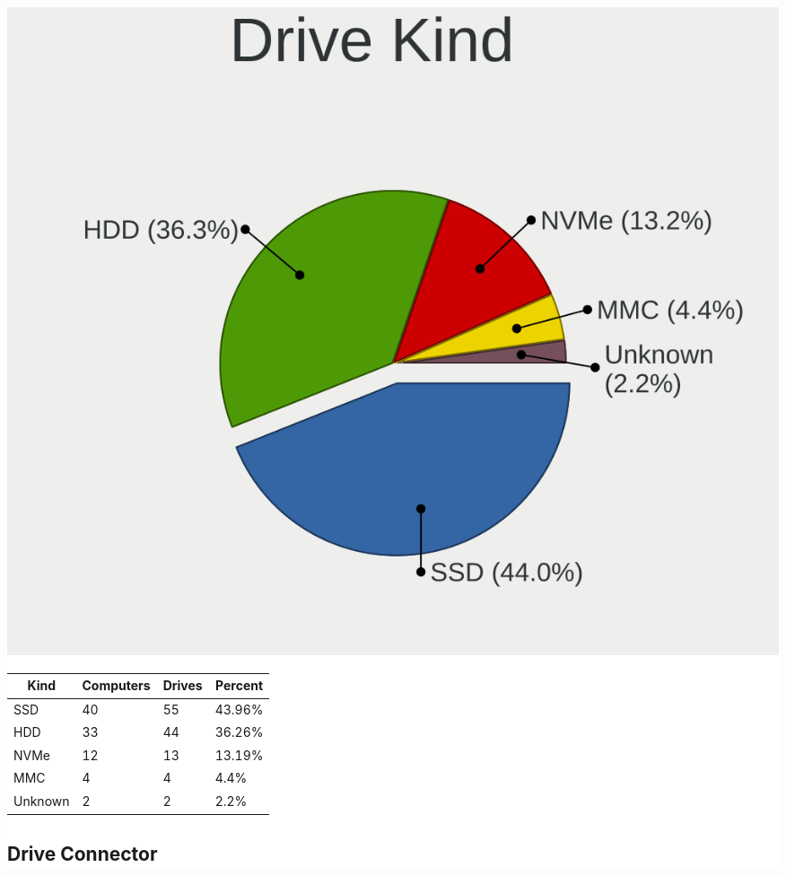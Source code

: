 ![Drive Kind](./images/pie_chart/drive_kind.svg)


| Kind    | Computers | Drives | Percent |
|---------|-----------|--------|---------|
| SSD     | 40        | 55     | 43.96%  |
| HDD     | 33        | 44     | 36.26%  |
| NVMe    | 12        | 13     | 13.19%  |
| MMC     | 4         | 4      | 4.4%    |
| Unknown | 2         | 2      | 2.2%    |

Drive Connector
---------------
